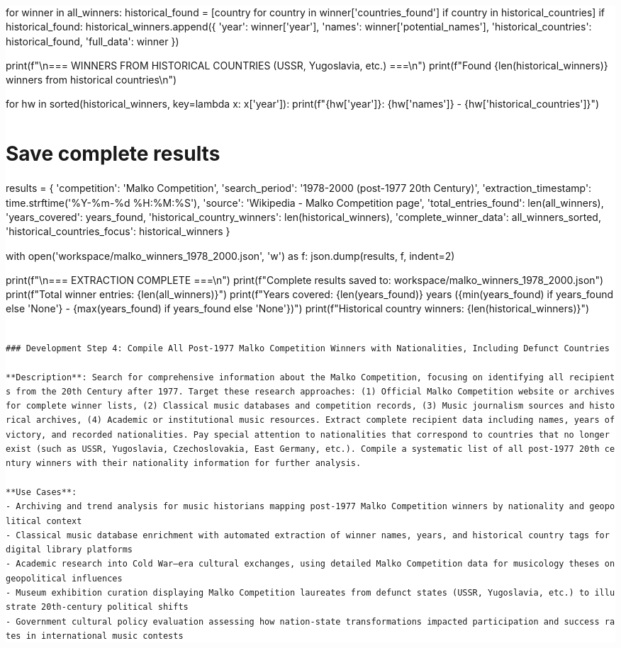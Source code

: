 for winner in all_winners:
    historical_found = [country for country in winner['countries_found'] if country in historical_countries]
    if historical_found:
        historical_winners.append({
            'year': winner['year'],
            'names': winner['potential_names'],
            'historical_countries': historical_found,
            'full_data': winner
        })

print(f"\n=== WINNERS FROM HISTORICAL COUNTRIES (USSR, Yugoslavia, etc.) ===\n")
print(f"Found {len(historical_winners)} winners from historical countries\n")

for hw in sorted(historical_winners, key=lambda x: x['year']):
    print(f"{hw['year']}: {hw['names']} - {hw['historical_countries']}")

# Save complete results
results = {
    'competition': 'Malko Competition',
    'search_period': '1978-2000 (post-1977 20th Century)',
    'extraction_timestamp': time.strftime('%Y-%m-%d %H:%M:%S'),
    'source': 'Wikipedia - Malko Competition page',
    'total_entries_found': len(all_winners),
    'years_covered': years_found,
    'historical_country_winners': len(historical_winners),
    'complete_winner_data': all_winners_sorted,
    'historical_countries_focus': historical_winners
}

with open('workspace/malko_winners_1978_2000.json', 'w') as f:
    json.dump(results, f, indent=2)

print(f"\n=== EXTRACTION COMPLETE ===\n")
print(f"Complete results saved to: workspace/malko_winners_1978_2000.json")
print(f"Total winner entries: {len(all_winners)}")
print(f"Years covered: {len(years_found)} years ({min(years_found) if years_found else 'None'} - {max(years_found) if years_found else 'None'})")
print(f"Historical country winners: {len(historical_winners)}")
```

### Development Step 4: Compile All Post-1977 Malko Competition Winners with Nationalities, Including Defunct Countries

**Description**: Search for comprehensive information about the Malko Competition, focusing on identifying all recipients from the 20th Century after 1977. Target these research approaches: (1) Official Malko Competition website or archives for complete winner lists, (2) Classical music databases and competition records, (3) Music journalism sources and historical archives, (4) Academic or institutional music resources. Extract complete recipient data including names, years of victory, and recorded nationalities. Pay special attention to nationalities that correspond to countries that no longer exist (such as USSR, Yugoslavia, Czechoslovakia, East Germany, etc.). Compile a systematic list of all post-1977 20th century winners with their nationality information for further analysis.

**Use Cases**:
- Archiving and trend analysis for music historians mapping post-1977 Malko Competition winners by nationality and geopolitical context
- Classical music database enrichment with automated extraction of winner names, years, and historical country tags for digital library platforms
- Academic research into Cold War–era cultural exchanges, using detailed Malko Competition data for musicology theses on geopolitical influences
- Museum exhibition curation displaying Malko Competition laureates from defunct states (USSR, Yugoslavia, etc.) to illustrate 20th-century political shifts
- Government cultural policy evaluation assessing how nation-state transformations impacted participation and success rates in international music contests
```